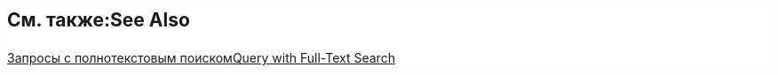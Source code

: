   
## <a name="see-also"></a><span data-ttu-id="9558b-209">См. также:</span><span class="sxs-lookup"><span data-stu-id="9558b-209">See Also</span></span>  
 [<span data-ttu-id="9558b-210">Запросы с полнотекстовым поиском</span><span class="sxs-lookup"><span data-stu-id="9558b-210">Query with Full-Text Search</span></span>](query-with-full-text-search.md)  
  
  
